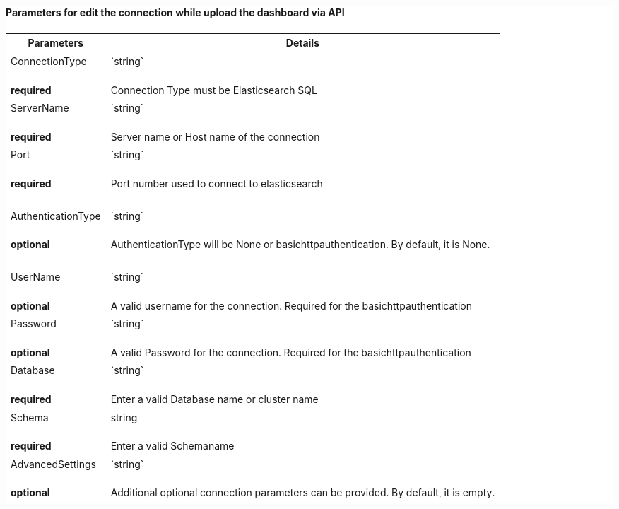 #### Parameters for edit the connection while upload the dashboard via API

   <table>
   <th>Parameters</th>
   <th>Details</th>
   </tr>
   <tr>
   <td>ConnectionType</br></br>
   <b>required</b> </td>
   <td>`string`</br></br>
   Connection Type must be Elasticsearch SQL</td>
   </tr>
   <tr>
   <td>ServerName</br></br>
   <b>required</b> </td>
   <td>`string`</br></br>
   Server name or Host name of the connection</td>
   </tr>
   <tr>
   <td>Port</br></br>
   <b>required</b> </td>
   <td>`string`</br></br>
   Port number used to connect to elasticsearch</br></br>
   </td>
   </tr>
   <tr>
   <td>AuthenticationType</br></br>
   <b>optional</b> </td>
   <td>`string`</br></br>
   AuthenticationType will be None or basichttpauthentication. By default, it is None.</br></br>
   </td>
   </tr>
   <tr>
   <td>UserName</br></br>
   <b>optional</b>  </td>
   <td>`string`</br></br>
   A valid username for the connection. Required for the basichttpauthentication</td>
   </tr>
   <tr>
   <td>Password</br></br>
   <b>optional</b>  </td>
   <td>`string`</br></br>
   A valid Password for the connection. Required for the basichttpauthentication</td>
   </tr>
   <tr>
   <td>Database</br></br>
   <b>required</b> </td>
   <td>`string`</br></br>
   Enter a valid Database name or cluster name</td>
   </tr>
   <tr>
   <td>Schema</br></br>
   <b>required</b> </td>
   <td>string</br></br>
   Enter a valid Schemaname</td>
   </tr>
   <tr>
   <td>AdvancedSettings</br></br>
   <b>optional</b> </td>
   <td>`string`</br></br>
   Additional optional connection parameters can be provided. By default, it is empty.</td>
   </tr>
   <tr>